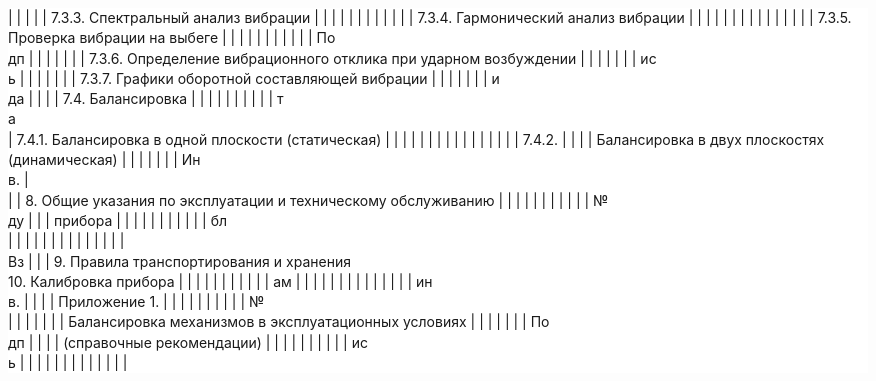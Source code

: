 |            |                                                     |                                      |                                                                   | 7.3.3. Спектральный анализ вибрации    |         |    |                                                                  |                   |              |  |  |  |
|            |                                                     | 7.3.4. Гармонический анализ вибрации |                                                                   |                                        |         |    |                                                                  |                   |              |  |  |  |
|            |                                                     |                                      | 7.3.5. Проверка вибрации на выбеге                                |                                        |         |    |                                                                  |                   |              |  |  |  |
| По<br>дп   |                                                     |                                      |                                                                   |                                        |         |    | 7.3.6. Определение вибрационного отклика при ударном возбуждении |                   |              |  |  |  |
| ис<br>ь    |                                                     |                                      |                                                                   |                                        |         |    | 7.3.7. Графики оборотной составляющей вибрации                   |                   |              |  |  |  |
| и<br>да    |                                                     |                                      |                                                                   | 7.4. Балансировка                      |         |    |                                                                  |                   |              |  |  |  |
| т<br>а<br> | 7.4.1. Балансировка в одной плоскости (статическая) |                                      |                                                                   |                                        |         |    |                                                                  |                   |              |  |  |  |
|            |                                                     |                                      | 7.4.2.                                                            |                                        |         |    | Балансировка в двух плоскостях (динамическая)                    |                   |              |  |  |  |
| Ин<br>в.   | <br>                                                |                                      | 8. Общие указания по эксплуатации и техническому обслуживанию     |                                        |         |    |                                                                  |                   |              |  |  |  |
| №<br>ду    |                                                     |                                      | прибора                                                           |                                        |         |    |                                                                  |                   |              |  |  |  |
| бл<br>     |                                                     |                                      |                                                                   |                                        |         |    |                                                                  |                   |              |  |  |  |
| <br>Вз     |                                                     |                                      | 9. Правила транспортирования и хранения<br>10. Калибровка прибора |                                        |         |    |                                                                  |                   |              |  |  |  |
| ам         |                                                     |                                      |                                                                   |                                        |         |    |                                                                  |                   |              |  |  |  |
| ин<br>в.   |                                                     |                                      |                                                                   | Приложение 1.                          |         |    |                                                                  |                   |              |  |  |  |
| №<br>      |                                                     |                                      |                                                                   |                                        |         |    | Балансировка механизмов в эксплуатационных условиях              |                   |              |  |  |  |
| По<br>дп   |                                                     |                                      |                                                                   | (справочные рекомендации)              |         |    |                                                                  |                   |              |  |  |  |
| ис<br>ь    |                                                     |                                      |                                                                   |                                        |         |    |                                                                  |                   |              |  |  |  |